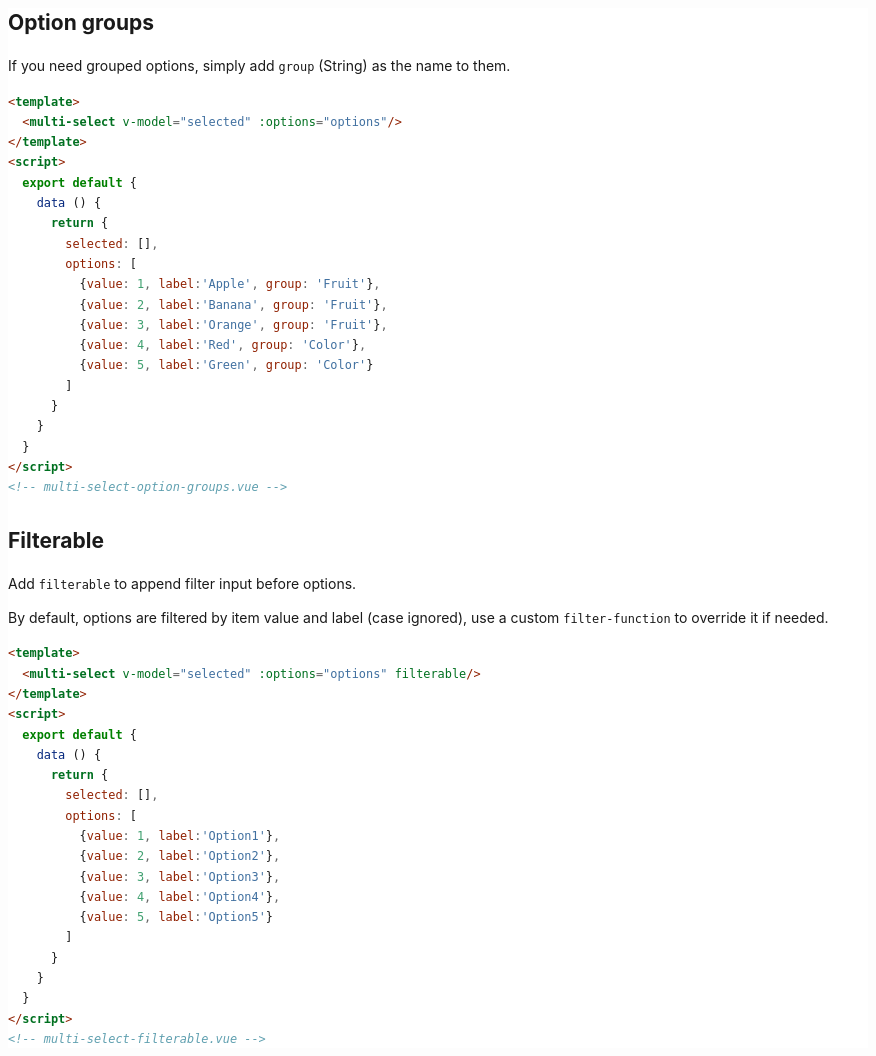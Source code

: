 ## Option groups

If you need grouped options, simply add `group` (String) as the name to them.

```html
<template>
  <multi-select v-model="selected" :options="options"/>
</template>
<script>
  export default {
    data () {
      return {
        selected: [],
        options: [
          {value: 1, label:'Apple', group: 'Fruit'},
          {value: 2, label:'Banana', group: 'Fruit'},
          {value: 3, label:'Orange', group: 'Fruit'},
          {value: 4, label:'Red', group: 'Color'},
          {value: 5, label:'Green', group: 'Color'}
        ]
      }
    }
  }
</script>
<!-- multi-select-option-groups.vue -->
```

## Filterable

Add `filterable` to append filter input before options.

By default, options are filtered by item value and label (case ignored), use a custom `filter-function` to override it if needed.

```html
<template>
  <multi-select v-model="selected" :options="options" filterable/>
</template>
<script>
  export default {
    data () {
      return {
        selected: [],
        options: [
          {value: 1, label:'Option1'},
          {value: 2, label:'Option2'},
          {value: 3, label:'Option3'},
          {value: 4, label:'Option4'},
          {value: 5, label:'Option5'}
        ]
      }
    }
  }
</script>
<!-- multi-select-filterable.vue -->
```
